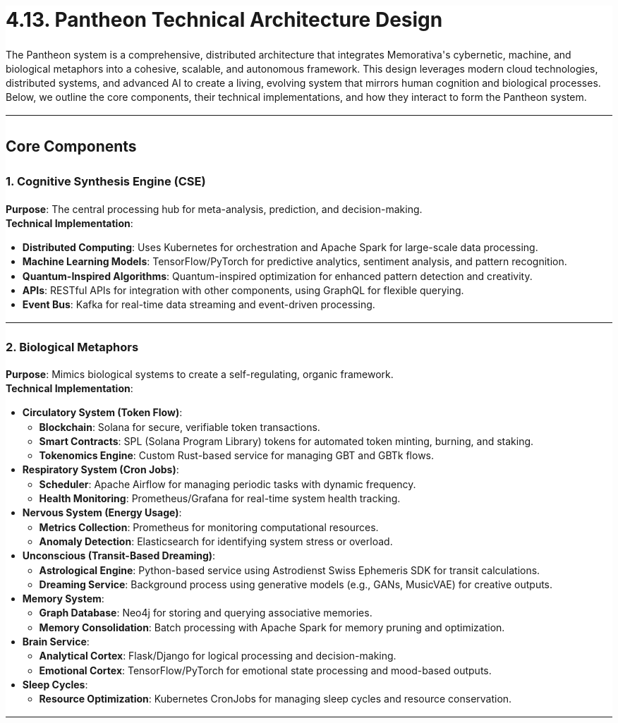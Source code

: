 # 4.13. Pantheon Technical Architecture Design

The Pantheon system is a comprehensive, distributed architecture that integrates Memorativa's cybernetic, machine, and biological metaphors into a cohesive, scalable, and autonomous framework. This design leverages modern cloud technologies, distributed systems, and advanced AI to create a living, evolving system that mirrors human cognition and biological processes. Below, we outline the core components, their technical implementations, and how they interact to form the Pantheon system.

---

## **Core Components**

### 1. **Cognitive Synthesis Engine (CSE)**
**Purpose**: The central processing hub for meta-analysis, prediction, and decision-making.  
**Technical Implementation**:
- **Distributed Computing**: Uses Kubernetes for orchestration and Apache Spark for large-scale data processing.
- **Machine Learning Models**: TensorFlow/PyTorch for predictive analytics, sentiment analysis, and pattern recognition.
- **Quantum-Inspired Algorithms**: Quantum-inspired optimization for enhanced pattern detection and creativity.
- **APIs**: RESTful APIs for integration with other components, using GraphQL for flexible querying.
- **Event Bus**: Kafka for real-time data streaming and event-driven processing.

---

### 2. **Biological Metaphors**
**Purpose**: Mimics biological systems to create a self-regulating, organic framework.  
**Technical Implementation**:
- **Circulatory System (Token Flow)**:
  - **Blockchain**: Solana for secure, verifiable token transactions.
  - **Smart Contracts**: SPL (Solana Program Library) tokens for automated token minting, burning, and staking.
  - **Tokenomics Engine**: Custom Rust-based service for managing GBT and GBTk flows.
- **Respiratory System (Cron Jobs)**:
  - **Scheduler**: Apache Airflow for managing periodic tasks with dynamic frequency.
  - **Health Monitoring**: Prometheus/Grafana for real-time system health tracking.
- **Nervous System (Energy Usage)**:
  - **Metrics Collection**: Prometheus for monitoring computational resources.
  - **Anomaly Detection**: Elasticsearch for identifying system stress or overload.
- **Unconscious (Transit-Based Dreaming)**:
  - **Astrological Engine**: Python-based service using Astrodienst Swiss Ephemeris SDK for transit calculations.
  - **Dreaming Service**: Background process using generative models (e.g., GANs, MusicVAE) for creative outputs.
- **Memory System**:
  - **Graph Database**: Neo4j for storing and querying associative memories.
  - **Memory Consolidation**: Batch processing with Apache Spark for memory pruning and optimization.
- **Brain Service**:
  - **Analytical Cortex**: Flask/Django for logical processing and decision-making.
  - **Emotional Cortex**: TensorFlow/PyTorch for emotional state processing and mood-based outputs.
- **Sleep Cycles**:
  - **Resource Optimization**: Kubernetes CronJobs for managing sleep cycles and resource conservation.

---